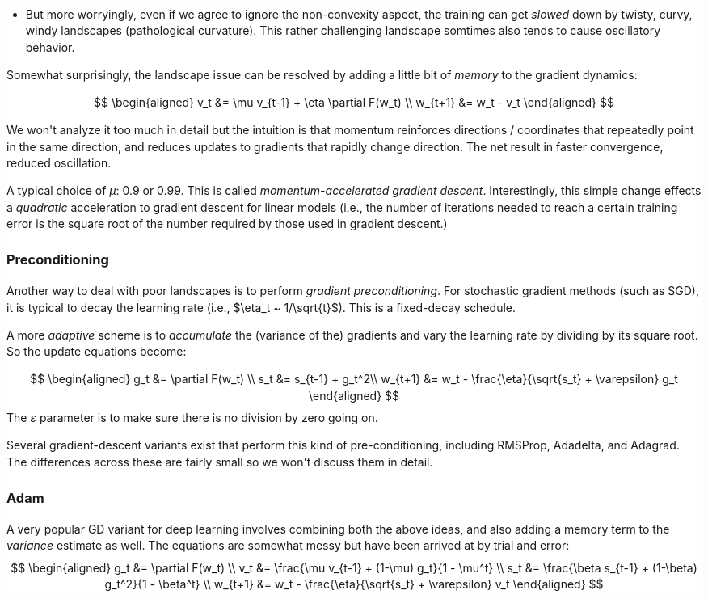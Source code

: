 * But more worryingly, even if we agree to ignore the non-convexity aspect, the training can get *slowed* down by twisty, curvy, windy landscapes (pathological curvature). This rather challenging landscape somtimes also tends to cause oscillatory behavior.

Somewhat surprisingly, the landscape issue can be resolved by adding a little bit of *memory* to the gradient dynamics:

$$
\begin{aligned}
v_t &= \mu v_{t-1} + \eta \partial F(w_t) \\
w_{t+1} &= w_t - v_t
\end{aligned}
$$

We won't analyze it too much in detail but the intuition is that momentum reinforces directions / coordinates that repeatedly point in the same direction, and reduces updates to gradients that rapidly change direction. The net result in faster convergence, reduced oscillation.

A typical choice of $\mu$: 0.9 or 0.99. This is called *momentum-accelerated gradient descent*. Interestingly, this simple change effects a *quadratic* acceleration to gradient descent for linear models (i.e., the number of iterations needed to reach a certain training error is the square root of the number required by those used in gradient descent.)

### Preconditioning

Another way to deal with poor landscapes is to perform *gradient preconditioning*. For stochastic gradient methods (such as SGD), it is typical to decay the learning rate (i.e., $\eta_t ~ 1/\sqrt{t}$). This is a fixed-decay schedule.

A more *adaptive* scheme is to *accumulate* the (variance of the) gradients and vary the learning rate by dividing by its square root. So the update equations become:

$$
\begin{aligned}
g_t &= \partial F(w_t) \\
s_t &= s_{t-1} + g_t^2\\
w_{t+1} &= w_t - \frac{\eta}{\sqrt{s_t} + \varepsilon} g_t
\end{aligned}
$$
The $\varepsilon$ parameter is to make sure there is no division by zero going on.

Several gradient-descent variants exist that perform this kind of pre-conditioning, including RMSProp, Adadelta, and Adagrad. The differences across these are fairly small so we won't discuss them in detail.

### Adam

A very popular GD variant for deep learning involves combining both the above ideas, and also adding a memory term to the *variance* estimate as well. The equations are somewhat messy but have been arrived at by trial and error:
$$
\begin{aligned}
g_t &= \partial F(w_t) \\
v_t &= \frac{\mu v_{t-1} + (1-\mu) g_t}{1 - \mu^t} \\
s_t &=  \frac{\beta s_{t-1} + (1-\beta) g_t^2}{1 - \beta^t} \\
w_{t+1} &= w_t - \frac{\eta}{\sqrt{s_t} + \varepsilon} v_t
\end{aligned}
$$
